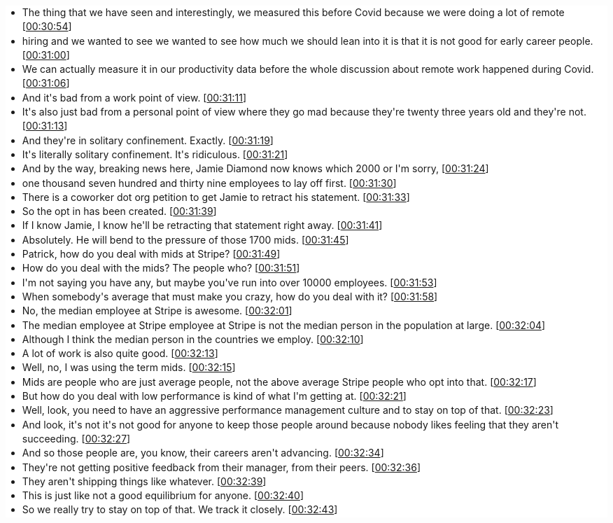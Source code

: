 *  The thing that we have seen and interestingly, we measured this before Covid because we were doing a lot of remote [[00:30:54](https://www.youtube.com/watch?v=OxP55dZjqZs&t=1854.3600000000001s)]
*  hiring and we wanted to see we wanted to see how much we should lean into it is that it is not good for early career people. [[00:31:00](https://www.youtube.com/watch?v=OxP55dZjqZs&t=1860.4s)]
*  We can actually measure it in our productivity data before the whole discussion about remote work happened during Covid. [[00:31:06](https://www.youtube.com/watch?v=OxP55dZjqZs&t=1866.68s)]
*  And it's bad from a work point of view. [[00:31:11](https://www.youtube.com/watch?v=OxP55dZjqZs&t=1871.8400000000001s)]
*  It's also just bad from a personal point of view where they go mad because they're twenty three years old and they're not. [[00:31:13](https://www.youtube.com/watch?v=OxP55dZjqZs&t=1873.88s)]
*  And they're in solitary confinement. Exactly. [[00:31:19](https://www.youtube.com/watch?v=OxP55dZjqZs&t=1879.24s)]
*  It's literally solitary confinement. It's ridiculous. [[00:31:21](https://www.youtube.com/watch?v=OxP55dZjqZs&t=1881.6000000000001s)]
*  And by the way, breaking news here, Jamie Diamond now knows which 2000 or I'm sorry, [[00:31:24](https://www.youtube.com/watch?v=OxP55dZjqZs&t=1884.72s)]
*  one thousand seven hundred and thirty nine employees to lay off first. [[00:31:30](https://www.youtube.com/watch?v=OxP55dZjqZs&t=1890.44s)]
*  There is a coworker dot org petition to get Jamie to retract his statement. [[00:31:33](https://www.youtube.com/watch?v=OxP55dZjqZs&t=1893.44s)]
*  So the opt in has been created. [[00:31:39](https://www.youtube.com/watch?v=OxP55dZjqZs&t=1899.0800000000002s)]
*  If I know Jamie, I know he'll be retracting that statement right away. [[00:31:41](https://www.youtube.com/watch?v=OxP55dZjqZs&t=1901.3200000000002s)]
*  Absolutely. He will bend to the pressure of those 1700 mids. [[00:31:45](https://www.youtube.com/watch?v=OxP55dZjqZs&t=1905.0s)]
*  Patrick, how do you deal with mids at Stripe? [[00:31:49](https://www.youtube.com/watch?v=OxP55dZjqZs&t=1909.48s)]
*  How do you deal with the mids? The people who? [[00:31:51](https://www.youtube.com/watch?v=OxP55dZjqZs&t=1911.64s)]
*  I'm not saying you have any, but maybe you've run into over 10000 employees. [[00:31:53](https://www.youtube.com/watch?v=OxP55dZjqZs&t=1913.72s)]
*  When somebody's average that must make you crazy, how do you deal with it? [[00:31:58](https://www.youtube.com/watch?v=OxP55dZjqZs&t=1918.0s)]
*  No, the median employee at Stripe is awesome. [[00:32:01](https://www.youtube.com/watch?v=OxP55dZjqZs&t=1921.92s)]
*  The median employee at Stripe employee at Stripe is not the median person in the population at large. [[00:32:04](https://www.youtube.com/watch?v=OxP55dZjqZs&t=1924.4s)]
*  Although I think the median person in the countries we employ. [[00:32:10](https://www.youtube.com/watch?v=OxP55dZjqZs&t=1930.08s)]
*  A lot of work is also quite good. [[00:32:13](https://www.youtube.com/watch?v=OxP55dZjqZs&t=1933.8s)]
*  Well, no, I was using the term mids. [[00:32:15](https://www.youtube.com/watch?v=OxP55dZjqZs&t=1935.16s)]
*  Mids are people who are just average people, not the above average Stripe people who opt into that. [[00:32:17](https://www.youtube.com/watch?v=OxP55dZjqZs&t=1937.04s)]
*  But how do you deal with low performance is kind of what I'm getting at. [[00:32:21](https://www.youtube.com/watch?v=OxP55dZjqZs&t=1941.32s)]
*  Well, look, you need to have an aggressive performance management culture and to stay on top of that. [[00:32:23](https://www.youtube.com/watch?v=OxP55dZjqZs&t=1943.76s)]
*  And look, it's not it's not good for anyone to keep those people around because nobody likes feeling that they aren't succeeding. [[00:32:27](https://www.youtube.com/watch?v=OxP55dZjqZs&t=1947.56s)]
*  And so those people are, you know, their careers aren't advancing. [[00:32:34](https://www.youtube.com/watch?v=OxP55dZjqZs&t=1954.12s)]
*  They're not getting positive feedback from their manager, from their peers. [[00:32:36](https://www.youtube.com/watch?v=OxP55dZjqZs&t=1956.72s)]
*  They aren't shipping things like whatever. [[00:32:39](https://www.youtube.com/watch?v=OxP55dZjqZs&t=1959.72s)]
*  This is just like not a good equilibrium for anyone. [[00:32:40](https://www.youtube.com/watch?v=OxP55dZjqZs&t=1960.8799999999999s)]
*  So we really try to stay on top of that. We track it closely. [[00:32:43](https://www.youtube.com/watch?v=OxP55dZjqZs&t=1963.48s)]